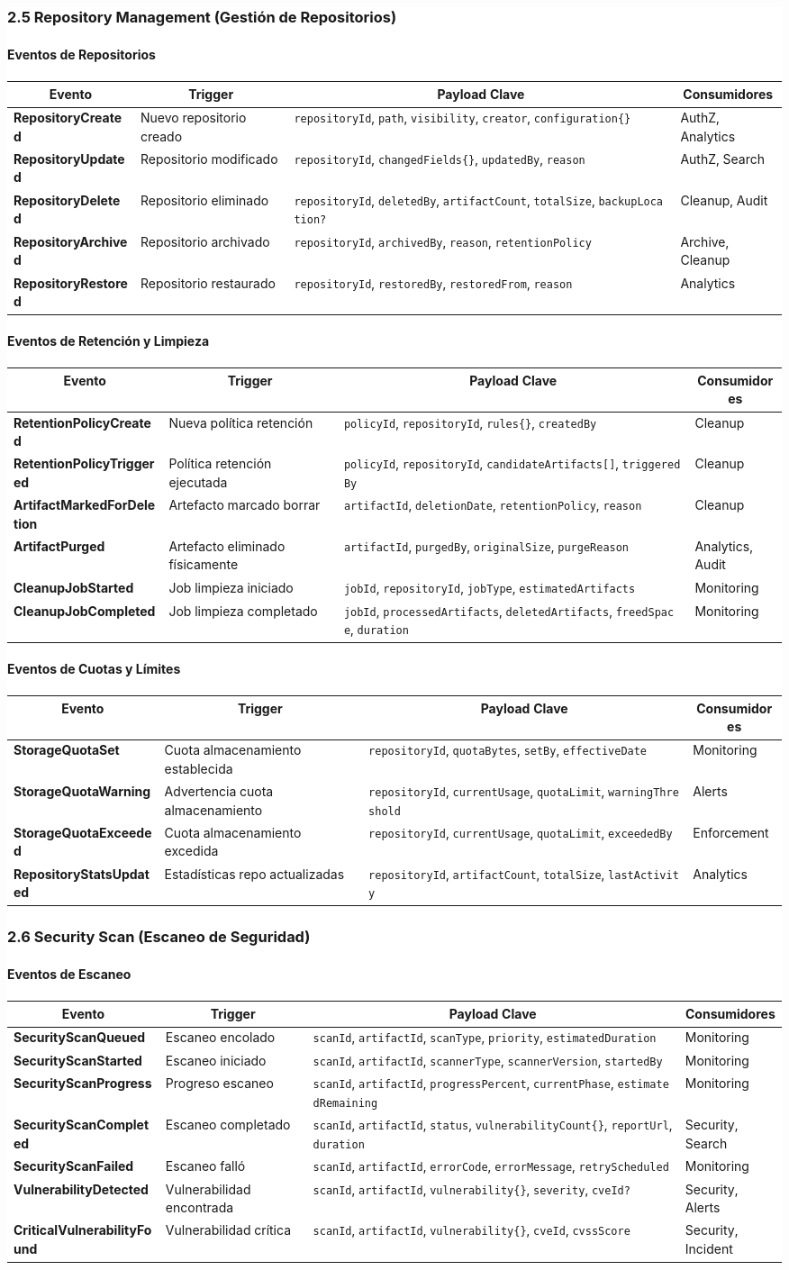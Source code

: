 ### 2.5 Repository Management (Gestión de Repositorios)

#### Eventos de Repositorios
| Evento | Trigger | Payload Clave | Consumidores |
|--------|---------|---------------|--------------|
| **RepositoryCreated** | Nuevo repositorio creado | `repositoryId`, `path`, `visibility`, `creator`, `configuration{}` | AuthZ, Analytics |
| **RepositoryUpdated** | Repositorio modificado | `repositoryId`, `changedFields{}`, `updatedBy`, `reason` | AuthZ, Search |
| **RepositoryDeleted** | Repositorio eliminado | `repositoryId`, `deletedBy`, `artifactCount`, `totalSize`, `backupLocation?` | Cleanup, Audit |
| **RepositoryArchived** | Repositorio archivado | `repositoryId`, `archivedBy`, `reason`, `retentionPolicy` | Archive, Cleanup |
| **RepositoryRestored** | Repositorio restaurado | `repositoryId`, `restoredBy`, `restoredFrom`, `reason` | Analytics |

#### Eventos de Retención y Limpieza
| Evento | Trigger | Payload Clave | Consumidores |
|--------|---------|---------------|--------------|
| **RetentionPolicyCreated** | Nueva política retención | `policyId`, `repositoryId`, `rules{}`, `createdBy` | Cleanup |
| **RetentionPolicyTriggered** | Política retención ejecutada | `policyId`, `repositoryId`, `candidateArtifacts[]`, `triggeredBy` | Cleanup |
| **ArtifactMarkedForDeletion** | Artefacto marcado borrar | `artifactId`, `deletionDate`, `retentionPolicy`, `reason` | Cleanup |
| **ArtifactPurged** | Artefacto eliminado físicamente | `artifactId`, `purgedBy`, `originalSize`, `purgeReason` | Analytics, Audit |
| **CleanupJobStarted** | Job limpieza iniciado | `jobId`, `repositoryId`, `jobType`, `estimatedArtifacts` | Monitoring |
| **CleanupJobCompleted** | Job limpieza completado | `jobId`, `processedArtifacts`, `deletedArtifacts`, `freedSpace`, `duration` | Monitoring |

#### Eventos de Cuotas y Límites
| Evento | Trigger | Payload Clave | Consumidores |
|--------|---------|---------------|--------------|
| **StorageQuotaSet** | Cuota almacenamiento establecida | `repositoryId`, `quotaBytes`, `setBy`, `effectiveDate` | Monitoring |
| **StorageQuotaWarning** | Advertencia cuota almacenamiento | `repositoryId`, `currentUsage`, `quotaLimit`, `warningThreshold` | Alerts |
| **StorageQuotaExceeded** | Cuota almacenamiento excedida | `repositoryId`, `currentUsage`, `quotaLimit`, `exceededBy` | Enforcement |
| **RepositoryStatsUpdated** | Estadísticas repo actualizadas | `repositoryId`, `artifactCount`, `totalSize`, `lastActivity` | Analytics |

### 2.6 Security Scan (Escaneo de Seguridad)

#### Eventos de Escaneo
| Evento | Trigger | Payload Clave | Consumidores |
|--------|---------|---------------|--------------|
| **SecurityScanQueued** | Escaneo encolado | `scanId`, `artifactId`, `scanType`, `priority`, `estimatedDuration` | Monitoring |
| **SecurityScanStarted** | Escaneo iniciado | `scanId`, `artifactId`, `scannerType`, `scannerVersion`, `startedBy` | Monitoring |
| **SecurityScanProgress** | Progreso escaneo | `scanId`, `artifactId`, `progressPercent`, `currentPhase`, `estimatedRemaining` | Monitoring |
| **SecurityScanCompleted** | Escaneo completado | `scanId`, `artifactId`, `status`, `vulnerabilityCount{}`, `reportUrl`, `duration` | Security, Search |
| **SecurityScanFailed** | Escaneo falló | `scanId`, `artifactId`, `errorCode`, `errorMessage`, `retryScheduled` | Monitoring |
| **VulnerabilityDetected** | Vulnerabilidad encontrada | `scanId`, `artifactId`, `vulnerability{}`, `severity`, `cveId?` | Security, Alerts |
| **CriticalVulnerabilityFound** | Vulnerabilidad crítica | `scanId`, `artifactId`, `vulnerability{}`, `cveId`, `cvssScore` | Security, Incident |
